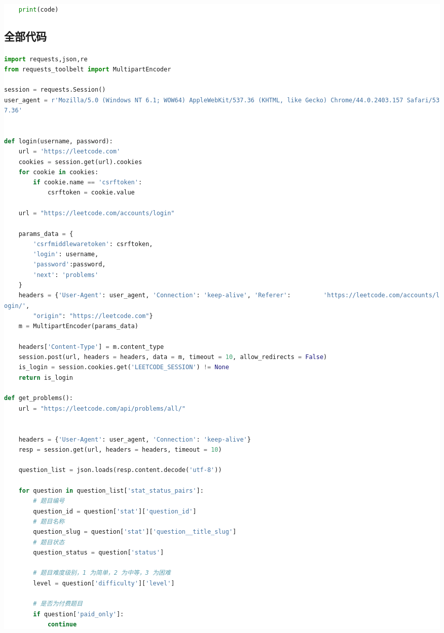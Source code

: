 ``` python
    print(code)
```



## 全部代码

``` python
import requests,json,re
from requests_toolbelt import MultipartEncoder

session = requests.Session()
user_agent = r'Mozilla/5.0 (Windows NT 6.1; WOW64) AppleWebKit/537.36 (KHTML, like Gecko) Chrome/44.0.2403.157 Safari/537.36'


def login(username, password):
    url = 'https://leetcode.com'
    cookies = session.get(url).cookies
    for cookie in cookies:
        if cookie.name == 'csrftoken':
            csrftoken = cookie.value

    url = "https://leetcode.com/accounts/login"
        
    params_data = {
        'csrfmiddlewaretoken': csrftoken,
        'login': username,
        'password':password,
        'next': 'problems'
    }
    headers = {'User-Agent': user_agent, 'Connection': 'keep-alive', 'Referer':         'https://leetcode.com/accounts/login/',
        "origin": "https://leetcode.com"}
    m = MultipartEncoder(params_data)   

    headers['Content-Type'] = m.content_type
    session.post(url, headers = headers, data = m, timeout = 10, allow_redirects = False)
    is_login = session.cookies.get('LEETCODE_SESSION') != None
    return is_login

def get_problems():
    url = "https://leetcode.com/api/problems/all/"

    
    headers = {'User-Agent': user_agent, 'Connection': 'keep-alive'}
    resp = session.get(url, headers = headers, timeout = 10)
       
    question_list = json.loads(resp.content.decode('utf-8'))

    for question in question_list['stat_status_pairs']:
        # 题目编号
        question_id = question['stat']['question_id']
        # 题目名称
        question_slug = question['stat']['question__title_slug']
        # 题目状态
        question_status = question['status']

        # 题目难度级别，1 为简单，2 为中等，3 为困难
        level = question['difficulty']['level']

        # 是否为付费题目
        if question['paid_only']:
            continue
```